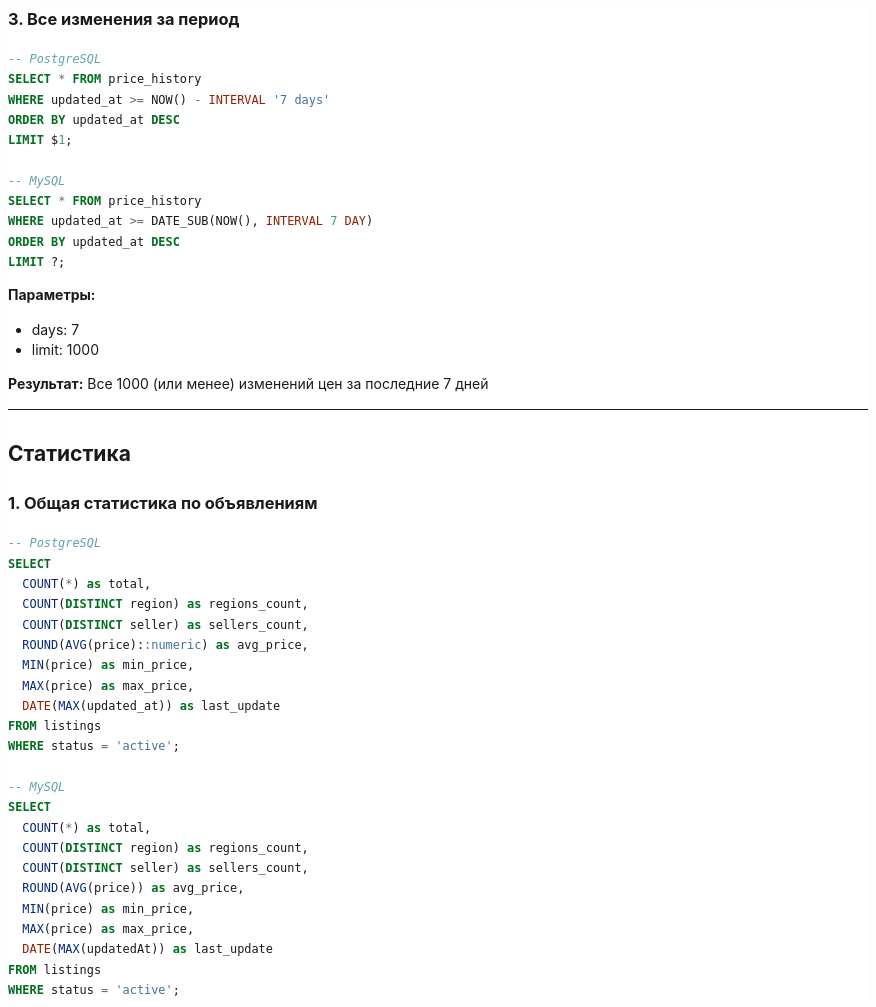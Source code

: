 
### 3. Все изменения за период

```sql
-- PostgreSQL
SELECT * FROM price_history
WHERE updated_at >= NOW() - INTERVAL '7 days'
ORDER BY updated_at DESC
LIMIT $1;

-- MySQL
SELECT * FROM price_history
WHERE updated_at >= DATE_SUB(NOW(), INTERVAL 7 DAY)
ORDER BY updated_at DESC
LIMIT ?;
```

**Параметры:**
- days: 7
- limit: 1000

**Результат:** Все 1000 (или менее) изменений цен за последние 7 дней

---

## Статистика

### 1. Общая статистика по объявлениям

```sql
-- PostgreSQL
SELECT
  COUNT(*) as total,
  COUNT(DISTINCT region) as regions_count,
  COUNT(DISTINCT seller) as sellers_count,
  ROUND(AVG(price)::numeric) as avg_price,
  MIN(price) as min_price,
  MAX(price) as max_price,
  DATE(MAX(updated_at)) as last_update
FROM listings
WHERE status = 'active';

-- MySQL
SELECT
  COUNT(*) as total,
  COUNT(DISTINCT region) as regions_count,
  COUNT(DISTINCT seller) as sellers_count,
  ROUND(AVG(price)) as avg_price,
  MIN(price) as min_price,
  MAX(price) as max_price,
  DATE(MAX(updatedAt)) as last_update
FROM listings
WHERE status = 'active';
```
